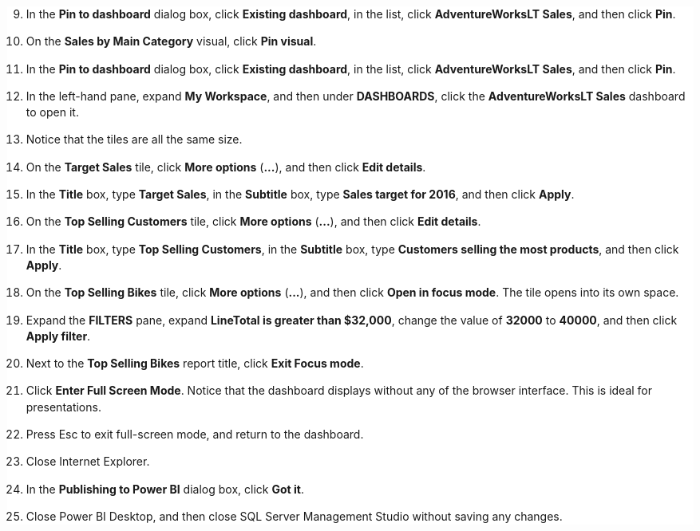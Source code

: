 9. In the **Pin to dashboard** dialog box, click **Existing dashboard**, in the list, click **AdventureWorksLT Sales**, and then click **Pin**.

10. On the **Sales by Main Category** visual, click **Pin visual**.

11. In the **Pin to dashboard** dialog box, click **Existing dashboard**, in the list, click **AdventureWorksLT Sales**, and then click **Pin**.

12. In the left-hand pane, expand **My Workspace**, and then under **DASHBOARDS**, click the **AdventureWorksLT Sales** dashboard to open it.

13. Notice that the tiles are all the same size.

14. On the **Target Sales** tile, click **More options** (**...**), and then click **Edit details**.

15. In the **Title** box, type **Target Sales**, in the **Subtitle** box, type **Sales target for 2016**, and then click **Apply**.

16. On the **Top Selling Customers** tile, click **More options** (**...**), and then click **Edit details**.

17. In the **Title** box, type **Top Selling Customers**, in the **Subtitle** box, type **Customers selling the most products**, and then click **Apply**.

18. On the **Top Selling Bikes** tile, click **More options** (**...**), and then click **Open in focus mode**. The tile opens into its own space.

19. Expand the **FILTERS** pane, expand **LineTotal is greater than $32,000**, change the value of **32000** to **40000**, and then click **Apply filter**.

20. Next to the **Top Selling Bikes** report title, click **Exit Focus mode**.

21. Click **Enter Full Screen Mode**. Notice that the dashboard displays without any of the browser interface. This is ideal for presentations.

22. Press Esc to exit full-screen mode, and return to the dashboard.

23. Close Internet Explorer.

24. In the **Publishing to Power BI** dialog box, click **Got it**.

25. Close Power BI Desktop, and then close SQL Server Management Studio without saving any changes.
